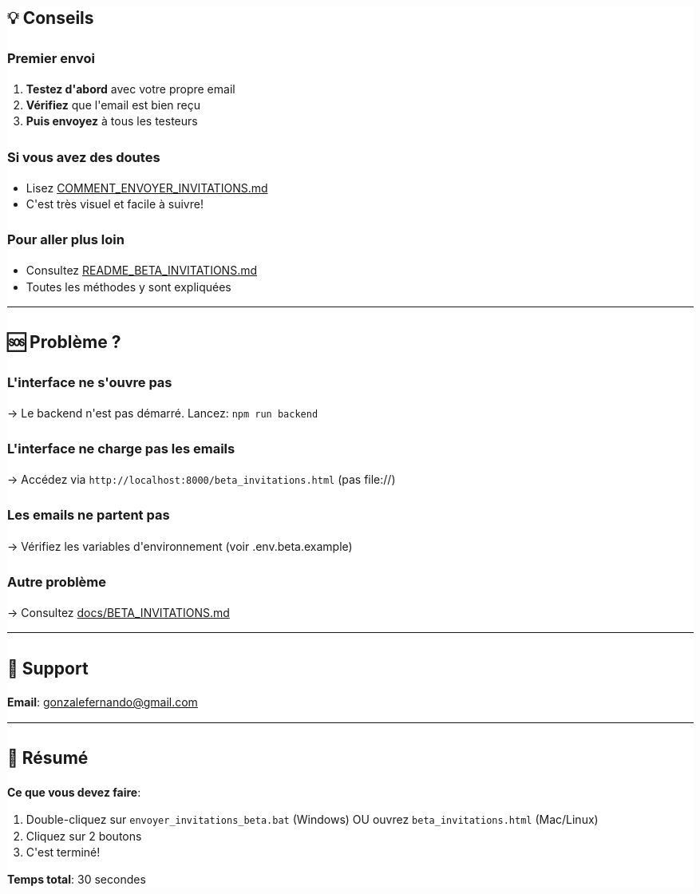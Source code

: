 ## 💡 Conseils

### Premier envoi
1. **Testez d'abord** avec votre propre email
2. **Vérifiez** que l'email est bien reçu
3. **Puis envoyez** à tous les testeurs

### Si vous avez des doutes
- Lisez [COMMENT_ENVOYER_INVITATIONS.md](COMMENT_ENVOYER_INVITATIONS.md)
- C'est très visuel et facile à suivre!

### Pour aller plus loin
- Consultez [README_BETA_INVITATIONS.md](README_BETA_INVITATIONS.md)
- Toutes les méthodes y sont expliquées

---

## 🆘 Problème ?

### L'interface ne s'ouvre pas
→ Le backend n'est pas démarré. Lancez: `npm run backend`

### L'interface ne charge pas les emails
→ Accédez via `http://localhost:8000/beta_invitations.html` (pas file://)

### Les emails ne partent pas
→ Vérifiez les variables d'environnement (voir .env.beta.example)

### Autre problème
→ Consultez [docs/BETA_INVITATIONS.md](docs/BETA_INVITATIONS.md#troubleshooting)

---

## 📧 Support

**Email**: gonzalefernando@gmail.com

---

## 🎉 Résumé

**Ce que vous devez faire**:
1. Double-cliquez sur `envoyer_invitations_beta.bat` (Windows)
   OU ouvrez `beta_invitations.html` (Mac/Linux)
2. Cliquez sur 2 boutons
3. C'est terminé!

**Temps total**: 30 secondes
